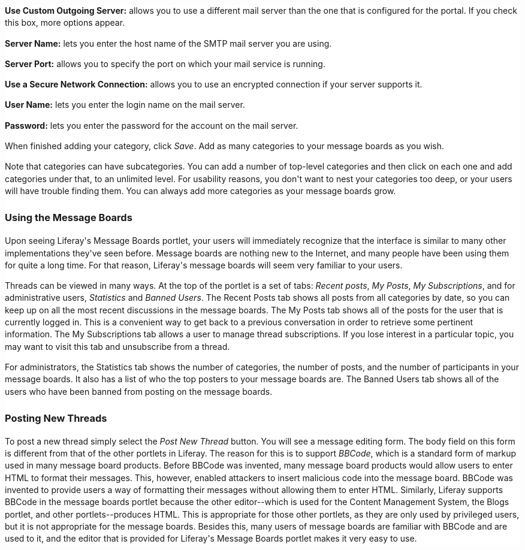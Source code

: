 **Use Custom Outgoing Server:** allows you to use a different mail server than
the one that is configured for the portal. If you check this box, more options
appear.

**Server Name:** lets you enter the host name of the SMTP mail server you are
using.

**Server Port:** allows you to specify the port on which your mail service is
running.

**Use a Secure Network Connection:** allows you to use an encrypted connection
if your server supports it.

**User Name:** lets you enter the login name on the mail server.

**Password:** lets you enter the password for the account on the mail server.

When finished adding your category, click *Save*. Add as many categories to
your message boards as you wish.

Note that categories can have subcategories. You can add a number of top-level
categories and then click on each one and add categories under that, to an
unlimited level. For usability reasons, you don't want to nest your categories
too deep, or your users will have trouble finding them. You can always add more
categories as your message boards grow.

### Using the Message Boards  

Upon seeing Liferay's Message Boards portlet, your users will immediately
recognize that the interface is similar to many other implementations they've
seen before. Message boards are nothing new to the Internet, and many people
have been using them for quite a long time. For that reason, Liferay's message
boards will seem very familiar to your users.

Threads can be viewed in many ways. At the top of the portlet is a set of tabs:
*Recent posts*, *My Posts*, *My Subscriptions*, and for administrative users,
*Statistics* and *Banned Users*. The Recent Posts tab shows all posts from all
categories by date, so you can keep up on all the most recent discussions in
the message boards. The My Posts tab shows all of the posts for the user that
is currently logged in. This is a convenient way to get back to a previous
conversation in order to retrieve some pertinent information. The My
Subscriptions tab allows a user to manage thread subscriptions. If you lose
interest in a particular topic, you may want to visit this tab and unsubscribe
from a thread.

For administrators, the Statistics tab shows the number of categories, the
number of posts, and the number of participants in your message boards. It also
has a list of who the top posters to your message boards are. The Banned Users
tab shows all of the users who have been banned from posting on the message
boards.

### Posting New Threads  

To post a new thread simply select the *Post New Thread* button. You will see a
message editing form. The body field on this form is different from that of the
other portlets in Liferay. The reason for this is to support *BBCode*, which is
a standard form of markup used in many message board products. Before BBCode
was invented, many message board products would allow users to enter HTML to
format their messages. This, however, enabled attackers to insert malicious
code into the message board. BBCode was invented to provide users a way of
formatting their messages without allowing them to enter HTML. Similarly,
Liferay supports BBCode in the message boards portlet because the other
editor--which is used for the Content Management System, the Blogs portlet, and
other portlets--produces HTML. This is appropriate for those other portlets, as
they are only used by privileged users, but it is not appropriate for the
message boards. Besides this, many users of message boards are familiar with
BBCode and are used to it, and the editor that is provided for Liferay's
Message Boards portlet makes it very easy to use.